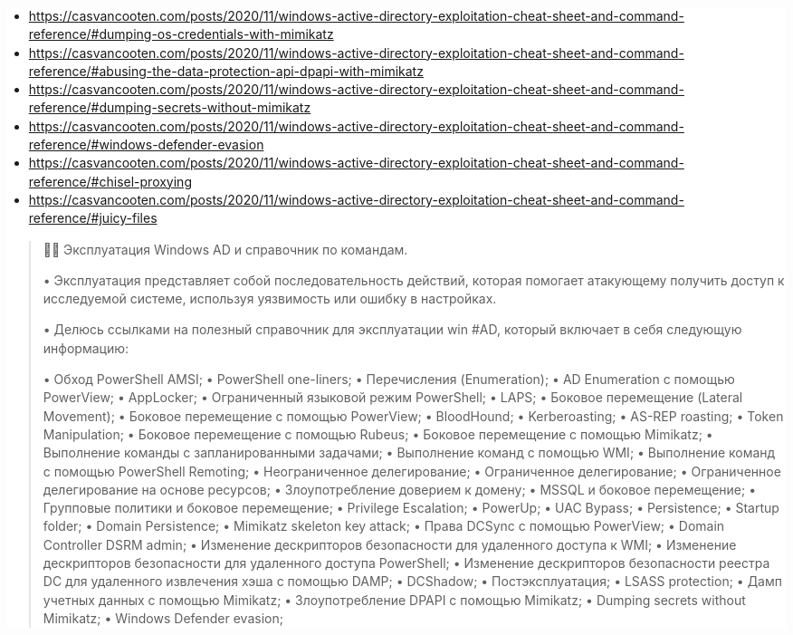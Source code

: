 * https://casvancooten.com/posts/2020/11/windows-active-directory-exploitation-cheat-sheet-and-command-reference/#dumping-os-credentials-with-mimikatz
* https://casvancooten.com/posts/2020/11/windows-active-directory-exploitation-cheat-sheet-and-command-reference/#abusing-the-data-protection-api-dpapi-with-mimikatz
* https://casvancooten.com/posts/2020/11/windows-active-directory-exploitation-cheat-sheet-and-command-reference/#dumping-secrets-without-mimikatz
* https://casvancooten.com/posts/2020/11/windows-active-directory-exploitation-cheat-sheet-and-command-reference/#windows-defender-evasion
* https://casvancooten.com/posts/2020/11/windows-active-directory-exploitation-cheat-sheet-and-command-reference/#chisel-proxying
* https://casvancooten.com/posts/2020/11/windows-active-directory-exploitation-cheat-sheet-and-command-reference/#juicy-files

<blockquote>
👨‍💻 Эксплуатация Windows AD и справочник по командам.

•  Эксплуатация представляет собой последовательность действий, которая помогает атакующему получить доступ к исследуемой системе, используя уязвимость или ошибку в настройках. 

•  Делюсь ссылками на полезный справочник для эксплуатации win &#35;AD, который включает в себя следующую информацию:

•  Обход PowerShell AMSI;
•  PowerShell one-liners;
•  Перечисления (Enumeration);
•  AD Enumeration с помощью PowerView;
•  AppLocker;
•  Ограниченный языковой режим PowerShell;
•  LAPS;
•  Боковое перемещение (Lateral Movement);
•  Боковое перемещение с помощью PowerView;
•  BloodHound;
•  Kerberoasting;
•  AS-REP roasting;
•  Token Manipulation;
•  Боковое перемещение с помощью Rubeus;
•  Боковое перемещение с помощью Mimikatz;
•  Выполнение команды с запланированными задачами;
•  Выполнение команд с помощью WMI;
•  Выполнение команд с помощью PowerShell Remoting;
•  Неограниченное делегирование;
•  Ограниченное делегирование;
•  Ограниченное делегирование на основе ресурсов;
•  Злоупотребление доверием к домену;
•  MSSQL и боковое перемещение;
•  Групповые политики и боковое перемещение;
•  Privilege Escalation;
•  PowerUp;
•  UAC Bypass;
•  Persistence;
•  Startup folder;
•  Domain Persistence;
•  Mimikatz skeleton key attack;
•  Права DCSync с помощью PowerView;
•  Domain Controller DSRM admin;
•  Изменение дескрипторов безопасности для удаленного доступа к WMI;
•  Изменение дескрипторов безопасности для удаленного доступа PowerShell;
•  Изменение дескрипторов безопасности реестра DC для удаленного извлечения хэша с помощью DAMP;
•  DCShadow;
•  Постэксплуатация;
•  LSASS protection;
•  Дамп учетных данных с помощью Mimikatz;
•  Злоупотребление DPAPI с помощью Mimikatz;
•  Dumping secrets without Mimikatz;
•  Windows Defender evasion;